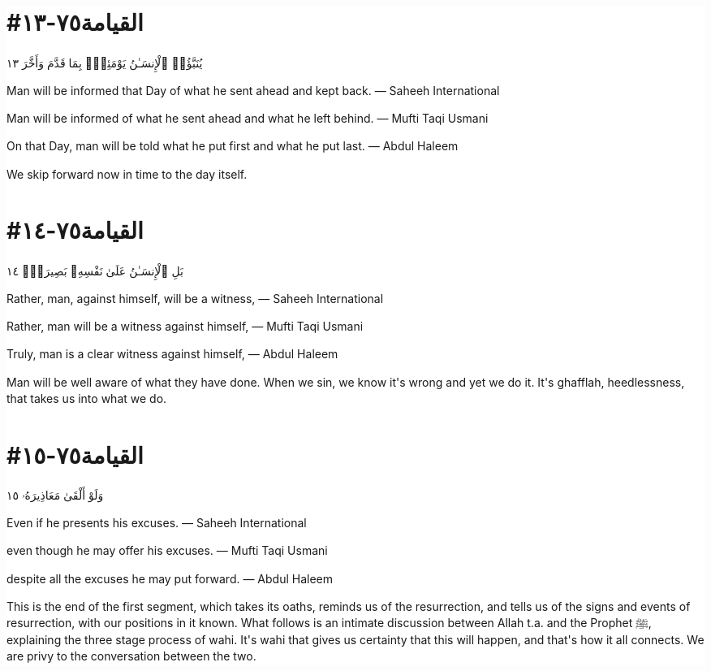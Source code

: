 
# #القيامة٧٥-١٣


يُنَبَّؤُا۟ ٱلْإِنسَـٰنُ يَوْمَئِذٍۭ بِمَا قَدَّمَ وَأَخَّرَ ١٣


Man will be informed that Day of what he sent ahead and kept back.
— Saheeh International

Man will be informed of what he sent ahead and what he left behind.
— Mufti Taqi Usmani

On that Day, man will be told what he put first and what he put last.
— Abdul Haleem

We skip forward now in time to the day itself.


# #القيامة٧٥-١٤


بَلِ ٱلْإِنسَـٰنُ عَلَىٰ نَفْسِهِۦ بَصِيرَةٌۭ ١٤


Rather, man, against himself, will be a witness,
— Saheeh International

Rather, man will be a witness against himself,
— Mufti Taqi Usmani

Truly, man is a clear witness against himself,
— Abdul Haleem

Man will be well aware of what they have done. When we sin, we know it's wrong and yet we do it. It's ghafflah, heedlessness, that takes us into what we do. 


# #القيامة٧٥-١٥


وَلَوْ أَلْقَىٰ مَعَاذِيرَهُۥ ١٥


Even if he presents his excuses.
— Saheeh International

even though he may offer his excuses.
— Mufti Taqi Usmani

despite all the excuses he may put forward.
— Abdul Haleem

This is the end of the first segment, which takes its oaths, reminds us of the resurrection, and tells us of the signs and events of resurrection, with our positions in it known. What follows is an intimate discussion between Allah t.a. and the Prophet ﷺ, explaining the three stage process of wahi. It's wahi that gives us certainty that this will happen, and that's how it all connects. We are privy to the conversation between the two.
